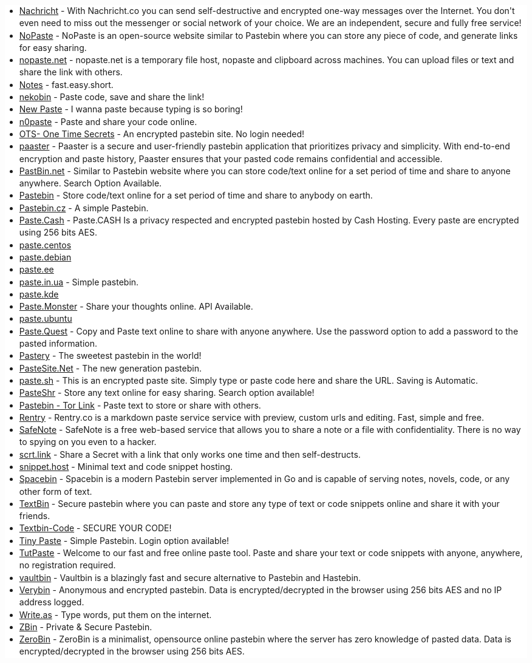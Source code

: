 * [Nachricht](https://nachricht.co/) - With Nachricht.co you can send self-destructive and encrypted one-way messages over the Internet. You don't even need to miss out the messenger or social network of your choice. We are an independent, secure and fully free service!
* [NoPaste](https://nopaste.boris.sh/) - NoPaste is an open-source website similar to Pastebin where you can store any piece of code, and generate links for easy sharing.
* [nopaste.net](https://nopaste.net/) - nopaste.net is a temporary file host, nopaste and clipboard across machines. You can upload files or text and share the link with others.
* [Notes](https://notes.io/) - fast.easy.short.
* [nekobin](https://nekobin.com/) - Paste code, save and share the link!
* [New Paste](https://paste1.com/) - I wanna paste because typing is so boring!
* [n0paste](https://n0paste.eu/) - Paste and share your code online.
* [OTS- One Time Secrets](https://ots.hackliberty.org/) - An encrypted pastebin site. No login needed!
* [paaster](https://paaster.io/) - Paaster is a secure and user-friendly pastebin application that prioritizes privacy and simplicity. With end-to-end encryption and paste history, Paaster ensures that your pasted code remains confidential and accessible.
* [PastBin.net](https://pastbin.net/) - Similar to Pastebin website where you can store code/text online for a set period of time and share to anyone anywhere. Search Option Available.
* [Pastebin](https://pastebin.pl/) - Store code/text online for a set period of time and share to anybody on earth.
* [Pastebin.cz](https://www.pastebin.cz/en/) - A simple Pastebin.
* [Paste.Cash](https://www.paste.cash/) - Paste.CASH Is a privacy respected and encrypted pastebin hosted by Cash Hosting. Every paste are encrypted using 256 bits AES.
* [paste.centos](https://paste.centos.org)
* [paste.debian](https://Paste.debian.net)
* [paste.ee](https://Paste.ee)
* [paste.in.ua](https://paste.in.ua/) - Simple pastebin.
* [paste.kde](https://Paste.kde.org)
* [Paste.Monster](https://paste.monster/) - Share your thoughts online. API Available.
* [paste.ubuntu](https://paste.ubuntu.com)
* [Paste.Quest](https://pastequest.com/) - Copy and Paste text online to share with anyone anywhere. Use the password option to add a password to the pasted information.
* [Pastery](https://www.pastery.net/) - The sweetest pastebin in the world!
* [PasteSite.Net](https://pastesite.net/) - The new generation pastebin.
* [paste.sh](https://paste.sh/) - This is an encrypted paste site. Simply type or paste code here and share the URL. Saving is Automatic.
* [PasteShr](https://www.pasteshr.com/) - Store any text online for easy sharing. Search option available!
* [Pastebin - Tor Link](https://tor.link/paste/new) - Paste text to store or share with others.
* [Rentry](https://rentry.co/) - Rentry.co is a markdown paste service service with preview, custom urls and editing. Fast, simple and free.
* [SafeNote](https://safenote.co/) - SafeNote is a free web-based service that allows you to share a note or a file with confidentiality. There is no way to spying on you even to a hacker.
* [scrt.link](https://scrt.link/) - Share a Secret with a link that only works one time and then self-destructs.
* [snippet.host](https://snippet.host/) - Minimal text and code snippet hosting.
* [Spacebin](https://spaceb.in/) - Spacebin is a modern Pastebin server implemented in Go and is capable of serving notes, novels, code, or any other form of text.
* [TextBin](https://textbin.net/) - Secure pastebin where you can paste and store any type of text or code snippets online and share it with your friends.
* [Textbin-Code](https://textbin.online/) - SECURE YOUR CODE!
* [Tiny Paste](https://tinypaste.in/) - Simple Pastebin. Login option available!
* [TutPaste](https://tutpaste.com/) - Welcome to our fast and free online paste tool. Paste and share your text or code snippets with anyone, anywhere, no registration required.
* [vaultbin](https://vaultb.in/) - Vaultbin is a blazingly fast and secure alternative to Pastebin and Hastebin.
* [Verybin](https://www.verybin.com/) - Anonymous and encrypted pastebin. Data is encrypted/decrypted in the browser using 256 bits AES and no IP address logged.
* [Write.as](https://write.as/) - Type words, put them on the internet.
* [ZBin](https://zbin.dev/) - Private & Secure Pastebin.
* [ZeroBin](https://sebsauvage.net/paste/) - ZeroBin is a minimalist, opensource online pastebin where the server has zero knowledge of pasted data. Data is encrypted/decrypted in the browser using 256 bits AES.
